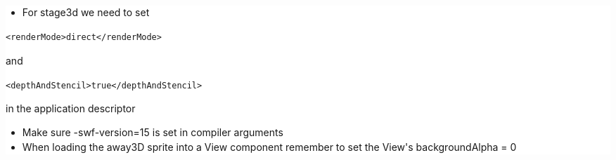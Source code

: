 * For stage3d we need to set

`<renderMode>direct</renderMode>`

and

`<depthAndStencil>true</depthAndStencil>`

in the application descriptor
* Make sure -swf-version=15 is set in compiler arguments
* When loading the away3D sprite into a View component remember to set the View's backgroundAlpha = 0</ul> 
